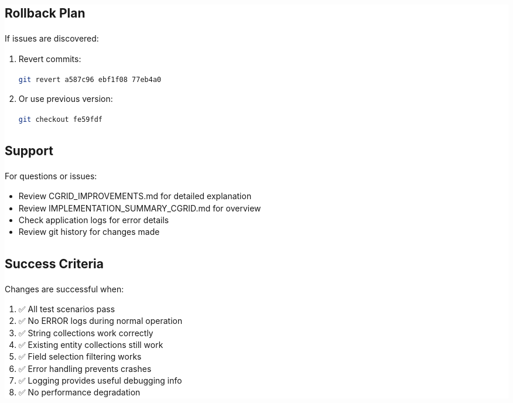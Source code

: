 ## Rollback Plan

If issues are discovered:

1. Revert commits:
   ```bash
   git revert a587c96 ebf1f08 77eb4a0
   ```

2. Or use previous version:
   ```bash
   git checkout fe59fdf
   ```

## Support

For questions or issues:
- Review CGRID_IMPROVEMENTS.md for detailed explanation
- Review IMPLEMENTATION_SUMMARY_CGRID.md for overview
- Check application logs for error details
- Review git history for changes made

## Success Criteria

Changes are successful when:
1. ✅ All test scenarios pass
2. ✅ No ERROR logs during normal operation  
3. ✅ String collections work correctly
4. ✅ Existing entity collections still work
5. ✅ Field selection filtering works
6. ✅ Error handling prevents crashes
7. ✅ Logging provides useful debugging info
8. ✅ No performance degradation
